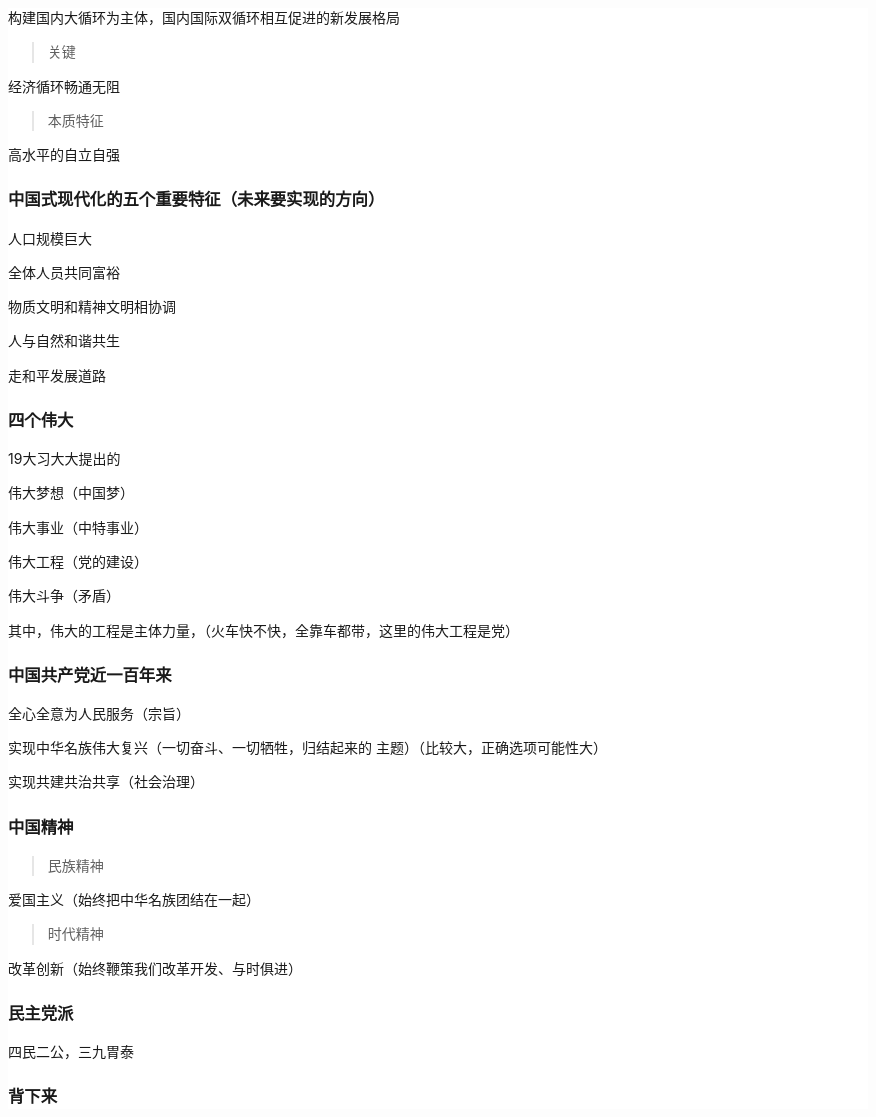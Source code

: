 构建国内大循环为主体，国内国际双循环相互促进的新发展格局

> 关键

经济循环畅通无阻

> 本质特征

高水平的自立自强

### 中国式现代化的五个重要特征（未来要实现的方向）

人口规模巨大

全体人员共同富裕

物质文明和精神文明相协调

人与自然和谐共生

走和平发展道路

### 四个伟大

19大习大大提出的

伟大梦想（中国梦）

伟大事业（中特事业）

伟大工程（党的建设）

伟大斗争（矛盾）

其中，伟大的工程是主体力量，（火车快不快，全靠车都带，这里的伟大工程是党）

### 中国共产党近一百年来 

全心全意为人民服务（宗旨）

实现中华名族伟大复兴（一切奋斗、一切牺牲，归结起来的 主题）（比较大，正确选项可能性大）

实现共建共治共享（社会治理）

### 中国精神

> 民族精神

爱国主义（始终把中华名族团结在一起）

> 时代精神

改革创新（始终鞭策我们改革开发、与时俱进）

### 民主党派

四民二公，三九胃泰



### 背下来
